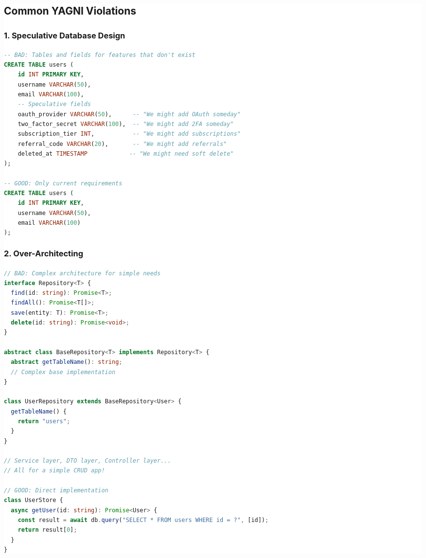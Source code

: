 ## Common YAGNI Violations

### 1. Speculative Database Design

```sql
-- BAD: Tables and fields for features that don't exist
CREATE TABLE users (
    id INT PRIMARY KEY,
    username VARCHAR(50),
    email VARCHAR(100),
    -- Speculative fields
    oauth_provider VARCHAR(50),      -- "We might add OAuth someday"
    two_factor_secret VARCHAR(100),  -- "We might add 2FA someday"
    subscription_tier INT,           -- "We might add subscriptions"
    referral_code VARCHAR(20),       -- "We might add referrals"
    deleted_at TIMESTAMP            -- "We might need soft delete"
);

-- GOOD: Only current requirements
CREATE TABLE users (
    id INT PRIMARY KEY,
    username VARCHAR(50),
    email VARCHAR(100)
);
```

### 2. Over-Architecting

```typescript
// BAD: Complex architecture for simple needs
interface Repository<T> {
  find(id: string): Promise<T>;
  findAll(): Promise<T[]>;
  save(entity: T): Promise<T>;
  delete(id: string): Promise<void>;
}

abstract class BaseRepository<T> implements Repository<T> {
  abstract getTableName(): string;
  // Complex base implementation
}

class UserRepository extends BaseRepository<User> {
  getTableName() {
    return "users";
  }
}

// Service layer, DTO layer, Controller layer...
// All for a simple CRUD app!

// GOOD: Direct implementation
class UserStore {
  async getUser(id: string): Promise<User> {
    const result = await db.query("SELECT * FROM users WHERE id = ?", [id]);
    return result[0];
  }
}
```
